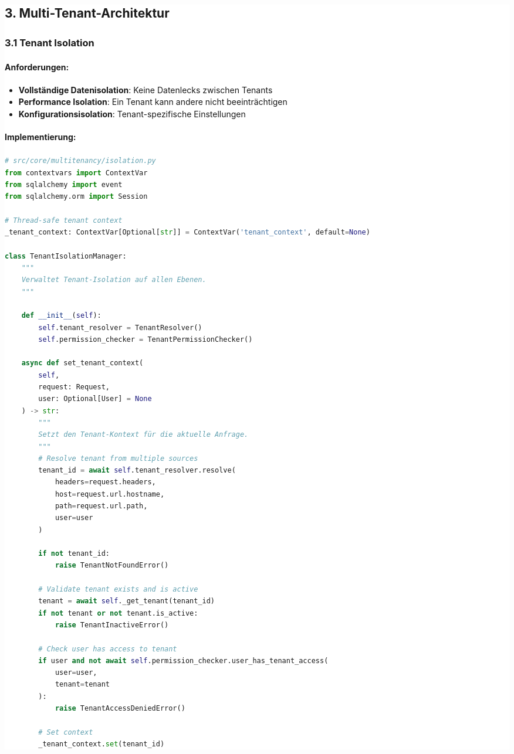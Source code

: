
## 3. Multi-Tenant-Architektur

### 3.1 Tenant Isolation

#### Anforderungen:
- **Vollständige Datenisolation**: Keine Datenlecks zwischen Tenants
- **Performance Isolation**: Ein Tenant kann andere nicht beeinträchtigen
- **Konfigurationsisolation**: Tenant-spezifische Einstellungen

#### Implementierung:

```python
# src/core/multitenancy/isolation.py
from contextvars import ContextVar
from sqlalchemy import event
from sqlalchemy.orm import Session

# Thread-safe tenant context
_tenant_context: ContextVar[Optional[str]] = ContextVar('tenant_context', default=None)

class TenantIsolationManager:
    """
    Verwaltet Tenant-Isolation auf allen Ebenen.
    """
    
    def __init__(self):
        self.tenant_resolver = TenantResolver()
        self.permission_checker = TenantPermissionChecker()
        
    async def set_tenant_context(
        self,
        request: Request,
        user: Optional[User] = None
    ) -> str:
        """
        Setzt den Tenant-Kontext für die aktuelle Anfrage.
        """
        # Resolve tenant from multiple sources
        tenant_id = await self.tenant_resolver.resolve(
            headers=request.headers,
            host=request.url.hostname,
            path=request.url.path,
            user=user
        )
        
        if not tenant_id:
            raise TenantNotFoundError()
            
        # Validate tenant exists and is active
        tenant = await self._get_tenant(tenant_id)
        if not tenant or not tenant.is_active:
            raise TenantInactiveError()
            
        # Check user has access to tenant
        if user and not await self.permission_checker.user_has_tenant_access(
            user=user,
            tenant=tenant
        ):
            raise TenantAccessDeniedError()
            
        # Set context
        _tenant_context.set(tenant_id)
```